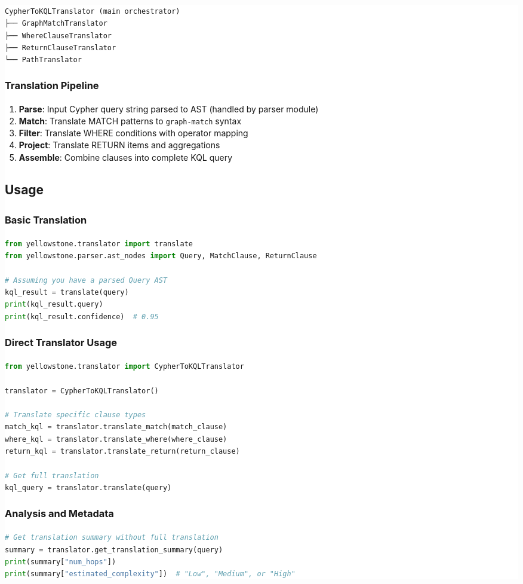 ```
CypherToKQLTranslator (main orchestrator)
├── GraphMatchTranslator
├── WhereClauseTranslator
├── ReturnClauseTranslator
└── PathTranslator
```

### Translation Pipeline

1. **Parse**: Input Cypher query string parsed to AST (handled by parser module)
2. **Match**: Translate MATCH patterns to `graph-match` syntax
3. **Filter**: Translate WHERE conditions with operator mapping
4. **Project**: Translate RETURN items and aggregations
5. **Assemble**: Combine clauses into complete KQL query

## Usage

### Basic Translation

```python
from yellowstone.translator import translate
from yellowstone.parser.ast_nodes import Query, MatchClause, ReturnClause

# Assuming you have a parsed Query AST
kql_result = translate(query)
print(kql_result.query)
print(kql_result.confidence)  # 0.95
```

### Direct Translator Usage

```python
from yellowstone.translator import CypherToKQLTranslator

translator = CypherToKQLTranslator()

# Translate specific clause types
match_kql = translator.translate_match(match_clause)
where_kql = translator.translate_where(where_clause)
return_kql = translator.translate_return(return_clause)

# Get full translation
kql_query = translator.translate(query)
```

### Analysis and Metadata

```python
# Get translation summary without full translation
summary = translator.get_translation_summary(query)
print(summary["num_hops"])
print(summary["estimated_complexity"])  # "Low", "Medium", or "High"
```
